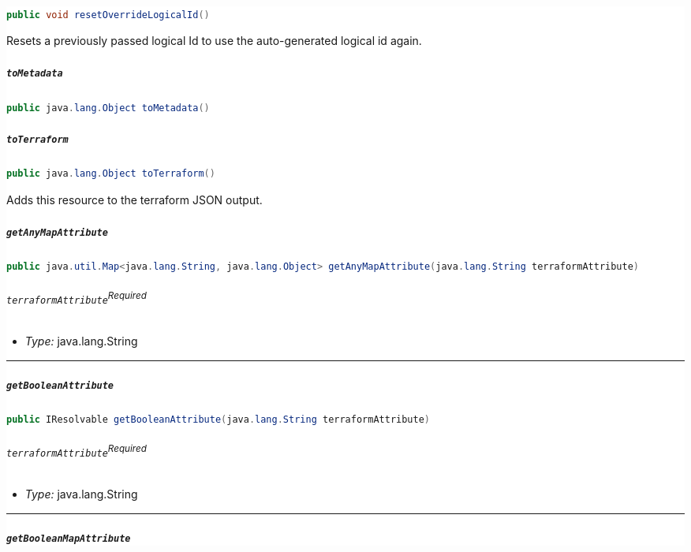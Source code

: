 ```java
public void resetOverrideLogicalId()
```

Resets a previously passed logical Id to use the auto-generated logical id again.

##### `toMetadata` <a name="toMetadata" id="rhizo-co-terraform-provider-wiz.user.User.toMetadata"></a>

```java
public java.lang.Object toMetadata()
```

##### `toTerraform` <a name="toTerraform" id="rhizo-co-terraform-provider-wiz.user.User.toTerraform"></a>

```java
public java.lang.Object toTerraform()
```

Adds this resource to the terraform JSON output.

##### `getAnyMapAttribute` <a name="getAnyMapAttribute" id="rhizo-co-terraform-provider-wiz.user.User.getAnyMapAttribute"></a>

```java
public java.util.Map<java.lang.String, java.lang.Object> getAnyMapAttribute(java.lang.String terraformAttribute)
```

###### `terraformAttribute`<sup>Required</sup> <a name="terraformAttribute" id="rhizo-co-terraform-provider-wiz.user.User.getAnyMapAttribute.parameter.terraformAttribute"></a>

- *Type:* java.lang.String

---

##### `getBooleanAttribute` <a name="getBooleanAttribute" id="rhizo-co-terraform-provider-wiz.user.User.getBooleanAttribute"></a>

```java
public IResolvable getBooleanAttribute(java.lang.String terraformAttribute)
```

###### `terraformAttribute`<sup>Required</sup> <a name="terraformAttribute" id="rhizo-co-terraform-provider-wiz.user.User.getBooleanAttribute.parameter.terraformAttribute"></a>

- *Type:* java.lang.String

---

##### `getBooleanMapAttribute` <a name="getBooleanMapAttribute" id="rhizo-co-terraform-provider-wiz.user.User.getBooleanMapAttribute"></a>
